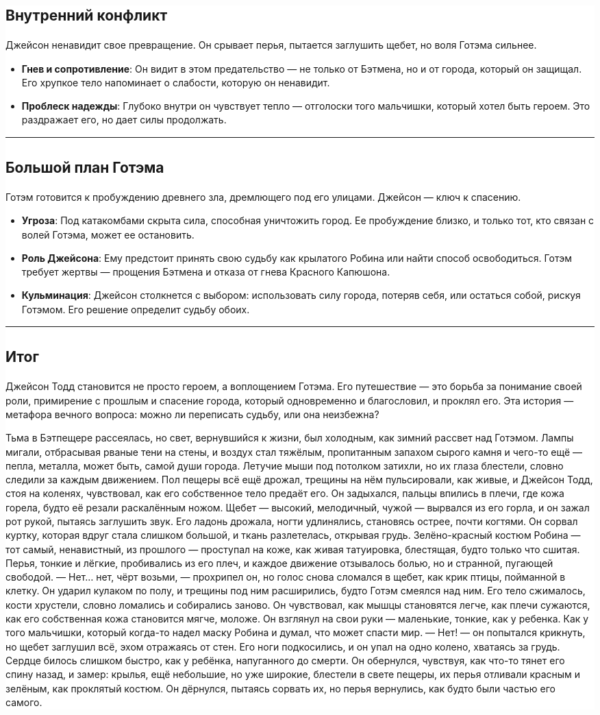 
## Внутренний конфликт
Джейсон ненавидит свое превращение. Он срывает перья, пытается заглушить щебет, но воля Готэма сильнее.

- **Гнев и сопротивление**:
Он видит в этом предательство — не только от Бэтмена, но и от города, который он защищал. Его хрупкое тело напоминает о слабости, которую он ненавидит.

- **Проблеск надежды**:
Глубоко внутри он чувствует тепло — отголоски того мальчишки, который хотел быть героем. Это раздражает его, но дает силы продолжать.

---

## Большой план Готэма
Готэм готовится к пробуждению древнего зла, дремлющего под его улицами. Джейсон — ключ к спасению.

- **Угроза**:
Под катакомбами скрыта сила, способная уничтожить город. Ее пробуждение близко, и только тот, кто связан с волей Готэма, может ее остановить.

- **Роль Джейсона**:
Ему предстоит принять свою судьбу как крылатого Робина или найти способ освободиться. Готэм требует жертвы — прощения Бэтмена и отказа от гнева Красного Капюшона.

- **Кульминация**:
Джейсон столкнется с выбором: использовать силу города, потеряв себя, или остаться собой, рискуя Готэмом. Его решение определит судьбу обоих.

---

## Итог
Джейсон Тодд становится не просто героем, а воплощением Готэма. Его путешествие — это борьба за понимание своей роли, примирение с прошлым и спасение города, который одновременно и благословил, и проклял его. Эта история — метафора вечного вопроса: можно ли переписать судьбу, или она неизбежна?

Тьма в Бэтпещере рассеялась, но свет, вернувшийся к жизни, был холодным, как зимний рассвет над Готэмом. Лампы мигали, отбрасывая рваные тени на стены, и воздух стал тяжёлым, пропитанным запахом сырого камня и чего-то ещё — пепла, металла, может быть, самой души города. Летучие мыши под потолком затихли, но их глаза блестели, словно следили за каждым движением. Пол пещеры всё ещё дрожал, трещины на нём пульсировали, как живые, и Джейсон Тодд, стоя на коленях, чувствовал, как его собственное тело предаёт его.
Он задыхался, пальцы впились в плечи, где кожа горела, будто её резали раскалённым ножом. Щебет — высокий, мелодичный, чужой — вырвался из его горла, и он зажал рот рукой, пытаясь заглушить звук. Его ладонь дрожала, ногти удлинялись, становясь острее, почти когтями. Он сорвал куртку, которая вдруг стала слишком большой, и ткань разлетелась, открывая грудь. Зелёно-красный костюм Робина — тот самый, ненавистный, из прошлого — проступал на коже, как живая татуировка, блестящая, будто только что сшитая. Перья, тонкие и лёгкие, пробивались из его плеч, и каждое движение отзывалось болью, но и странной, пугающей свободой.
— Нет… нет, чёрт возьми, — прохрипел он, но голос снова сломался в щебет, как крик птицы, пойманной в клетку. Он ударил кулаком по полу, и трещины под ним расширились, будто Готэм смеялся над ним. Его тело сжималось, кости хрустели, словно ломались и собирались заново. Он чувствовал, как мышцы становятся легче, как плечи сужаются, как его собственная кожа становится мягче, моложе. Он взглянул на свои руки — маленькие, тонкие, как у ребенка. Как у того мальчишки, который когда-то надел маску Робина и думал, что может спасти мир.
— Нет! — он попытался крикнуть, но щебет заглушил всё, эхом отражаясь от стен. Его ноги подкосились, и он упал на одно колено, хватаясь за грудь. Сердце билось слишком быстро, как у ребёнка, напуганного до смерти. Он обернулся, чувствуя, как что-то тянет его спину назад, и замер: крылья, ещё небольшие, но уже широкие, блестели в свете пещеры, их перья отливали красным и зелёным, как проклятый костюм. Он дёрнулся, пытаясь сорвать их, но перья вернулись, как будто были частью его самого.